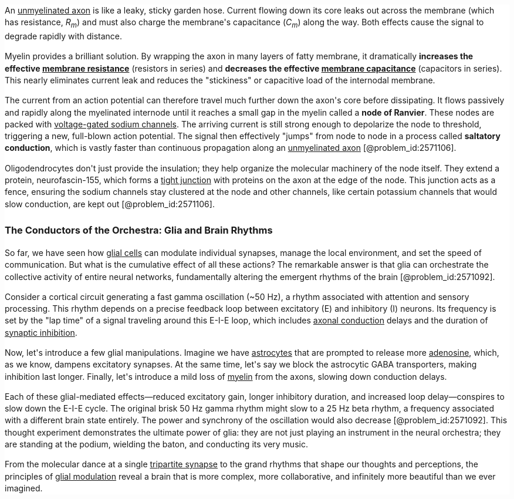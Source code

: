An [unmyelinated axon](@article_id:171870) is like a leaky, sticky garden hose. Current flowing down its core leaks out across the membrane (which has resistance, $R_m$) and must also charge the membrane's capacitance ($C_m$) along the way. Both effects cause the signal to degrade rapidly with distance.

Myelin provides a brilliant solution. By wrapping the axon in many layers of fatty membrane, it dramatically **increases the effective [membrane resistance](@article_id:174235)** (resistors in series) and **decreases the effective [membrane capacitance](@article_id:171435)** (capacitors in series). This nearly eliminates current leak and reduces the "stickiness" or capacitive load of the internodal membrane.

The current from an action potential can therefore travel much further down the axon's core before dissipating. It flows passively and rapidly along the myelinated internode until it reaches a small gap in the myelin called a **node of Ranvier**. These nodes are packed with [voltage-gated sodium channels](@article_id:138594). The arriving current is still strong enough to depolarize the node to threshold, triggering a new, full-blown action potential. The signal then effectively "jumps" from node to node in a process called **saltatory conduction**, which is vastly faster than continuous propagation along an [unmyelinated axon](@article_id:171870) [@problem_id:2571106].

Oligodendrocytes don't just provide the insulation; they help organize the molecular machinery of the node itself. They extend a protein, neurofascin-155, which forms a [tight junction](@article_id:263961) with proteins on the axon at the edge of the node. This junction acts as a fence, ensuring the sodium channels stay clustered at the node and other channels, like certain potassium channels that would slow conduction, are kept out [@problem_id:2571106].

### The Conductors of the Orchestra: Glia and Brain Rhythms

So far, we have seen how [glial cells](@article_id:138669) can modulate individual synapses, manage the local environment, and set the speed of communication. But what is the cumulative effect of all these actions? The remarkable answer is that glia can orchestrate the collective activity of entire neural networks, fundamentally altering the emergent rhythms of the brain [@problem_id:2571092].

Consider a cortical circuit generating a fast gamma oscillation (~50 Hz), a rhythm associated with attention and sensory processing. This rhythm depends on a precise feedback loop between excitatory (E) and inhibitory (I) neurons. Its frequency is set by the "lap time" of a signal traveling around this E-I-E loop, which includes [axonal conduction](@article_id:176874) delays and the duration of [synaptic inhibition](@article_id:194493).

Now, let's introduce a few glial manipulations. Imagine we have [astrocytes](@article_id:154602) that are prompted to release more [adenosine](@article_id:185997), which, as we know, dampens excitatory synapses. At the same time, let's say we block the astrocytic GABA transporters, making inhibition last longer. Finally, let's introduce a mild loss of [myelin](@article_id:152735) from the axons, slowing down conduction delays.

Each of these glial-mediated effects—reduced excitatory gain, longer inhibitory duration, and increased loop delay—conspires to slow down the E-I-E cycle. The original brisk 50 Hz gamma rhythm might slow to a 25 Hz beta rhythm, a frequency associated with a different brain state entirely. The power and synchrony of the oscillation would also decrease [@problem_id:2571092]. This thought experiment demonstrates the ultimate power of glia: they are not just playing an instrument in the neural orchestra; they are standing at the podium, wielding the baton, and conducting its very music.

From the molecular dance at a single [tripartite synapse](@article_id:148122) to the grand rhythms that shape our thoughts and perceptions, the principles of [glial modulation](@article_id:164729) reveal a brain that is more complex, more collaborative, and infinitely more beautiful than we ever imagined.